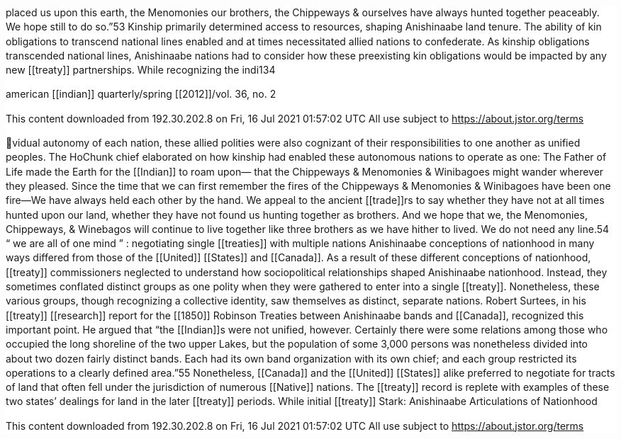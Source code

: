 placed us upon this earth, the Menomonies our brothers, the Chippeways & ourselves have always hunted together peaceably. We hope still
to do so.”53 Kinship primarily determined access to resources, shaping
Anishinaabe land tenure. The ability of kin obligations to transcend national lines enabled and at times necessitated allied nations to confederate. As kinship obligations transcended national lines, Anishinaabe nations had to consider how these preexisting kin obligations would be
impacted by any new [[treaty]] partnerships. While recognizing the indi134

american [[indian]] quarterly/spring [[2012]]/vol. 36, no. 2

This content downloaded from
192.30.202.8 on Fri, 16 Jul 2021 01:57:02 UTC
All use subject to https://about.jstor.org/terms

vidual autonomy of each nation, these allied polities were also cognizant of their responsibilities to one another as unified peoples. The HoChunk chief elaborated on how kinship had enabled these autonomous
nations to operate as one:
The Father of Life made the Earth for the [[Indian]] to roam upon—
that the Chippeways & Menomonies & Winibagoes might wander
wherever they pleased. Since the time that we can first remember
the fires of the Chippeways & Menomonies & Winibagoes have
been one fire—We have always held each other by the hand. We
appeal to the ancient [[trade]]rs to say whether they have not at all
times hunted upon our land, whether they have not found us
hunting together as brothers. And we hope that we, the Menomonies, Chippeways, & Winebagos will continue to live together like
three brothers as we have hither to lived. We do not need any line.54
“ we are all of one mind ” : negotiating single
[[treaties]] with multiple nations
Anishinaabe conceptions of nationhood in many ways differed from
those of the [[United]] [[States]] and [[Canada]]. As a result of these different conceptions of nationhood, [[treaty]] commissioners neglected to understand
how sociopolitical relationships shaped Anishinaabe nationhood. Instead, they sometimes conflated distinct groups as one polity when they
were gathered to enter into a single [[treaty]]. Nonetheless, these various
groups, though recognizing a collective identity, saw themselves as distinct, separate nations. Robert Surtees, in his [[treaty]] [[research]] report for
the [[1850]] Robinson Treaties between Anishinaabe bands and [[Canada]], recognized this important point. He argued that “the [[Indian]]s were not unified, however. Certainly there were some relations among those who occupied the long shoreline of the two upper Lakes, but the population of
some 3,000 persons was nonetheless divided into about two dozen fairly
distinct bands. Each had its own band organization with its own chief;
and each group restricted its operations to a clearly defined area.”55
Nonetheless, [[Canada]] and the [[United]] [[States]] alike preferred to negotiate for tracts of land that often fell under the jurisdiction of numerous
[[Native]] nations. The [[treaty]] record is replete with examples of these two
states’ dealings for land in the later [[treaty]] periods. While initial [[treaty]]
Stark: Anishinaabe Articulations of Nationhood

This content downloaded from
192.30.202.8 on Fri, 16 Jul 2021 01:57:02 UTC
All use subject to https://about.jstor.org/terms
